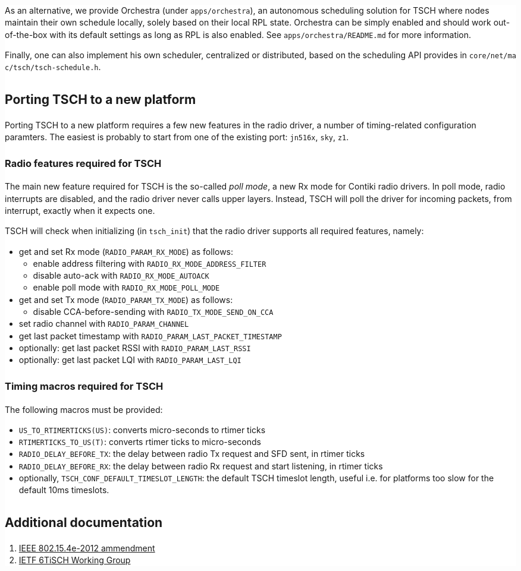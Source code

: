 As an alternative, we provide Orchestra (under `apps/orchestra`), an autonomous scheduling solution for TSCH where nodes maintain their own schedule locally, solely based on their local RPL state.
Orchestra can be simply enabled and should work out-of-the-box with its default settings as long as RPL is also enabled.
See `apps/orchestra/README.md` for more information.

Finally, one can also implement his own scheduler, centralized or distributed, based on the scheduling API provides in `core/net/mac/tsch/tsch-schedule.h`.

## Porting TSCH to a new platform

Porting TSCH to a new platform requires a few new features in the radio driver, a number of timing-related configuration paramters.
The easiest is probably to start from one of the existing port: `jn516x`, `sky`, `z1`.

### Radio features required for TSCH

The main new feature required for TSCH is the so-called *poll mode*, a new Rx mode for Contiki radio drivers.
In poll mode, radio interrupts are disabled, and the radio driver never calls upper layers.
Instead, TSCH will poll the driver for incoming packets, from interrupt, exactly when it expects one.

TSCH will check when initializing (in `tsch_init`) that the radio driver supports all required features, namely:
* get and set Rx mode (`RADIO_PARAM_RX_MODE`) as follows:
  * enable address filtering with `RADIO_RX_MODE_ADDRESS_FILTER`
  * disable auto-ack with `RADIO_RX_MODE_AUTOACK`
  * enable poll mode with `RADIO_RX_MODE_POLL_MODE`
* get and set Tx mode (`RADIO_PARAM_TX_MODE`) as follows: 
  * disable CCA-before-sending with `RADIO_TX_MODE_SEND_ON_CCA`
* set radio channel with `RADIO_PARAM_CHANNEL`
* get last packet timestamp with `RADIO_PARAM_LAST_PACKET_TIMESTAMP`
* optionally: get last packet RSSI with `RADIO_PARAM_LAST_RSSI`
* optionally: get last packet LQI with `RADIO_PARAM_LAST_LQI`

### Timing macros required for TSCH

The following macros must be provided:
* `US_TO_RTIMERTICKS(US)`: converts micro-seconds to rtimer ticks
* `RTIMERTICKS_TO_US(T)`: converts rtimer ticks to micro-seconds
* `RADIO_DELAY_BEFORE_TX`: the delay between radio Tx request and SFD sent, in rtimer ticks
* `RADIO_DELAY_BEFORE_RX`: the delay between radio Rx request and start listening, in rtimer ticks
* optionally, `TSCH_CONF_DEFAULT_TIMESLOT_LENGTH`: the default TSCH timeslot length, useful i.e. for platforms
too slow for the default 10ms timeslots.

## Additional documentation

1. [IEEE 802.15.4e-2012 ammendment][ieee802.15.4e-2012]
2. [IETF 6TiSCH Working Group][ietf-6tisch-wg]

[ieee802.15.4e-2012]: http://standards.ieee.org/getieee802/download/802.15.4e-2012.pdf
[ietf-6tisch-wg]: https://datatracker.ietf.org/wg/6tisch
